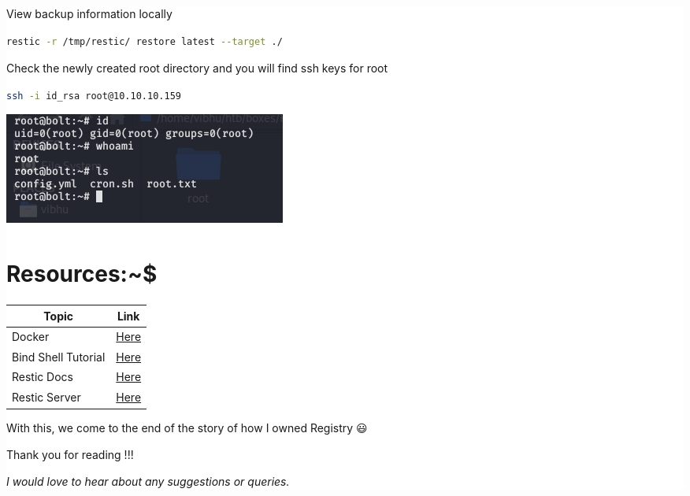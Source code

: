 View backup information locally

```bash
restic -r /tmp/restic/ restore latest --target ./
```

Check the newly created root directory and you will find ssh keys for root

```bash
ssh -i id_rsa root@10.10.10.159
```
![Registry](/assets/img/post/hackthebox/registry/16.png)


# Resources:~$

| Topic | Link|
|-------|-----|
|Docker| [Here](https://www.notsosecure.com/anatomy-of-a-hack-docker-registry/)|
|Bind Shell Tutorial|[Here](https://www.hackingtutorials.org/networking/hacking-netcat-part-2-bind-reverse-shells/)|
|Restic Docs|[Here](https://restic.readthedocs.io/en/latest/)|
|Restic Server|[Here](https://github.com/restic/rest-server/releases)

With this, we come to the end of the story of how I owned Registry 😃

Thank you for reading !!!

*I would love to hear about any suggestions or queries.*